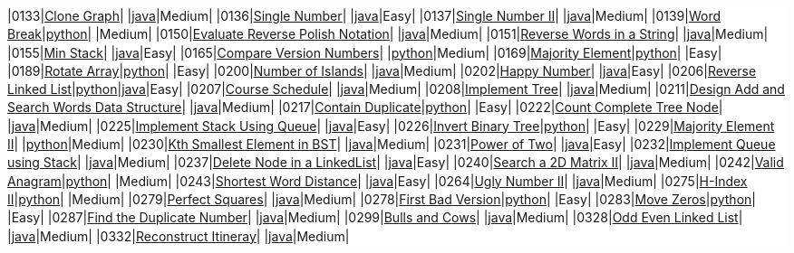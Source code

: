 |0133|[Clone Graph](https://leetcode.com/problems/clone-graph/)| |[java](./src/cloneGraph.java)|Medium|
|0136|[Single Number](https://leetcode.com/problems/single-number/)| |[java](./src/singleNumber.java)|Easy|
|0137|[Single Number II](https://leetcode.com/problems/single-number-ii/)| |[java](./src/singleNumberII.java)|Medium|
|0139|[Word Break](https://leetcode.com/problemset/all/?search=word%20break)|[python](./src/wordBreak.py)| |Medium|
|0150|[Evaluate Reverse Polish Notation](https://leetcode.com/problems/evaluate-reverse-polish-notation/)| |[java](./src/reversePolish.java)|Medium|
|0151|[Reverse Words in a String](https://leetcode.com/problems/reverse-words-in-a-string/)| |[java](./src/reverseWord.java)|Medium|
|0155|[Min Stack](https://leetcode.com/problems/min-stack/)| |[java](./src/minStack.java)|Easy|
|0165|[Compare Version Numbers](https://leetcode.com/problems/compare-version-numbers/)| |[python](./src/compareVer.py)|Medium|
|0169|[Majority Element](https://leetcode.com/problems/majority-element/)|[python](./src/majorityEle.py)| |Easy|
|0189|[Rotate Array](https://leetcode.com/problems/rotate-array/)|[python](./src/rotateArray.py)| |Easy| 
|0200|[Number of Islands](https://leetcode.com/problems/number-of-islands/)| |[java](./src/numOfIslands.java)|Medium|
|0202|[Happy Number](https://leetcode.com/problems/happy-number/)| |[java](./src/happyNumber.java)|Easy|
|0206|[Reverse Linked List](https://leetcode.com/problems/reverse-linked-list/)|[python](./src/reverse.py)|[java](./src/reversLinkedlist.java)|Easy|
|0207|[Course Schedule](https://leetcode.com/problems/course-schedule/)| |[java](./src/courseSchedule.java)|Medium|
|0208|[Implement Tree](https://leetcode.com/problems/implement-trie-prefix-tree/)| |[java](./src/trie.java)|Medium|
|0211|[Design Add and Search Words Data Structure](https://leetcode.com/problems/design-add-and-search-words-data-structure/)| |[java](./src/wordStructure.java)|Medium|
|0217|[Contain Duplicate](https://leetcode.com/problems/contains-duplicate/)|[python](./src/containDuplicate.py)| |Easy|
|0222|[Count Complete Tree Node](https://leetcode.com/problems/count-complete-tree-nodes/)| |[java](./src/countTreenode.java)|Medium|
|0225|[Implement Stack Using Queue](https://leetcode.com/problems/implement-stack-using-queues/)| |[java](./src/stackQueue.java)|Easy|
|0226|[Invert Binary Tree](https://leetcode.com/problems/invert-binary-tree/)|[python](./src/invertBinTree.py)| |Easy|
|0229|[Majority Element II](https://leetcode.com/problems/majority-element-ii/)| |[python](./src/majorityEleII.py)|Medium|
|0230|[Kth Smallest Element in BST](https://leetcode.com/problems/kth-smallest-element-in-a-bst/)| |[java](./src/kthSmallest.java)|Medium|
|0231|[Power of Two](https://leetcode.com/problems/power-of-two/)| |[java](./src/powerofTwo.java)|Easy|
|0232|[Implement Queue using Stack](https://leetcode.com/problems/implement-queue-using-stacks/)| |[java](./src/queueStack.java)|Medium|
|0237|[Delete Node in a LinkedList](https://leetcode.com/problems/delete-node-in-a-linked-list/)| |[java](./src/deleteNode.java)|Easy|
|0240|[Search a 2D Matrix II](https://leetcode.com/problems/search-a-2d-matrix-ii/)| |[java](./src/searchMatrix.java)|Medium|
|0242|[Valid Anagram](https://leetcode.com/problems/valid-anagram/)|[python](./src/validAna.py)| |Medium|
|0243|[Shortest Word Distance](https://leetcode.com/problems/shortest-word-distance/)| |[java](shortestDistance.java)|Easy|
|0264|[Ugly Number II](https://leetcode.com/problems/ugly-number-ii/)| |[java](./src/uglyII.java)|Medium|
|0275|[H-Index II](https://leetcode.com/problems/h-index-ii/)|[python](./src/h_index_II.py)| |Medium|
|0279|[Perfect Squares](https://leetcode.com/problems/perfect-squares/)| |[java](./src/perfectSquare.java)|Medium|
|0278|[First Bad Version](https://leetcode.com/problems/first-bad-version/)|[python](./src/badVersion.py)| |Easy|
|0283|[Move Zeros](https://leetcode.com/problems/move-zeroes/)|[python](./src/moveZeros.py)| |Easy|
|0287|[Find the Duplicate Number](https://leetcode.com/problems/find-the-duplicate-number/)| |[java](./src/findDuplicate.java)|Medium|
|0299|[Bulls and Cows](https://leetcode.com/problems/bulls-and-cows/)| |[java](./src/bullsCows.java)|Medium| 
|0328|[Odd Even Linked List](https://leetcode.com/problems/odd-even-linked-list/)| |[java](./src/oddEvenLinkedlist.java)|Medium|
|0332|[Reconstruct Itineray](https://leetcode.com/problems/reconstruct-itinerary/)| |[java](./src/reconstructIt.java)|Medium|